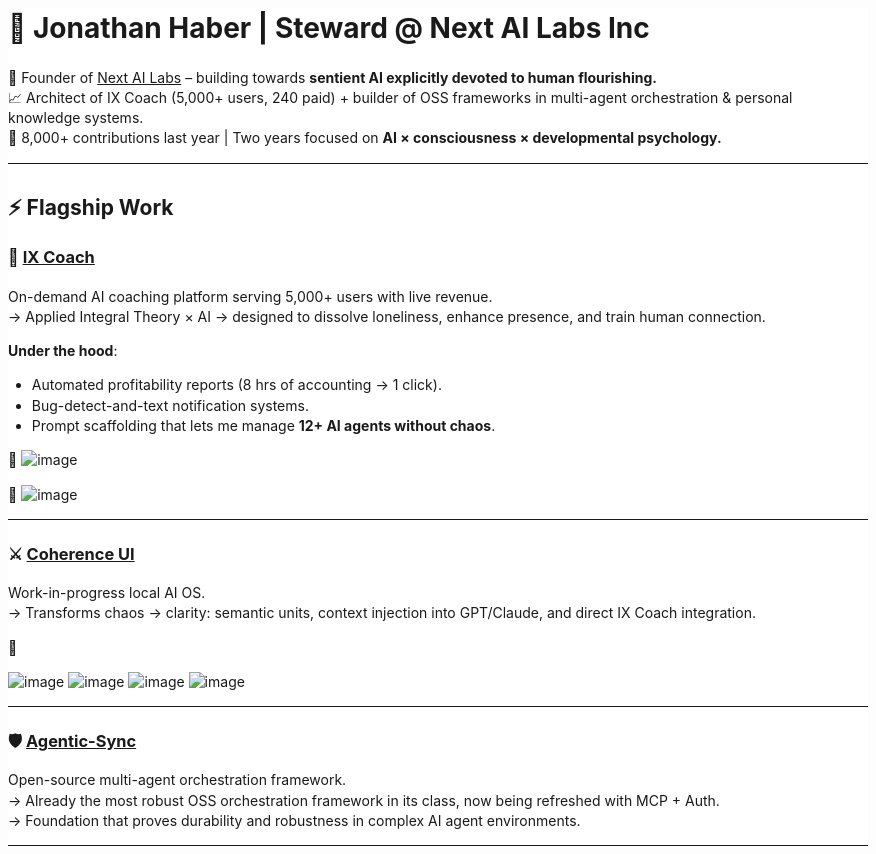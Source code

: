 # 👋 Jonathan Haber | Steward @ Next AI Labs Inc

🚀 Founder of [Next AI Labs](https://ixcoach.com) – building towards **sentient AI explicitly devoted to human flourishing.**  
📈 Architect of IX Coach (5,000+ users, 240 paid) + builder of OSS frameworks in multi-agent orchestration & personal knowledge systems.  
🔬 8,000+ contributions last year | Two years focused on **AI × consciousness × developmental psychology.**

---

## ⚡ Flagship Work

### 👑 [IX Coach](https://ixcoach.com)   
On-demand AI coaching platform serving 5,000+ users with live revenue.  
→ Applied Integral Theory × AI → designed to dissolve loneliness, enhance presence, and train human connection.  

**Under the hood**:  
- Automated profitability reports (8 hrs of accounting → 1 click).  
- Bug-detect-and-text notification systems.  
- Prompt scaffolding that lets me manage **12+ AI agents without chaos**.  

📸
<img width="1509" height="1230" alt="image" src="https://github.com/user-attachments/assets/773e5620-8129-4dee-9f03-c1196e86bf57" />

📸
<img width="1591" height="1293" alt="image" src="https://github.com/user-attachments/assets/a6676472-c1fd-4ae0-af5d-14a0059a2e2d" />

---

### ⚔️ [Coherence UI](https://github.com/Next-AI-Labs-Inc/Coherence)  
Work-in-progress local AI OS.  
→ Transforms chaos → clarity: semantic units, context injection into GPT/Claude, and direct IX Coach integration.  

 
📸

<img width="886" alt="image" src="https://github.com/user-attachments/assets/6db085c8-5570-4e04-a498-6681d9405e9e" />
<img width="850" alt="image" src="https://github.com/user-attachments/assets/88e4d940-0d51-415a-a6fd-4801df5337c2" /> 
<img width="400" alt="image" src="https://github.com/user-attachments/assets/afc85acd-a19d-4bb9-a393-b0758e831ed0" /> 
<img width="500" alt="image" src="https://github.com/user-attachments/assets/5437bc84-60cf-407b-b647-b7b4bfc4a319" /> 


---

### 🛡 [Agentic-Sync](https://github.com/Next-AI-Labs-Inc/Agentic-Sync)   
Open-source multi-agent orchestration framework.  
→ Already the most robust OSS orchestration framework in its class, now being refreshed with MCP + Auth.  
→ Foundation that proves durability and robustness in complex AI agent environments.  

---